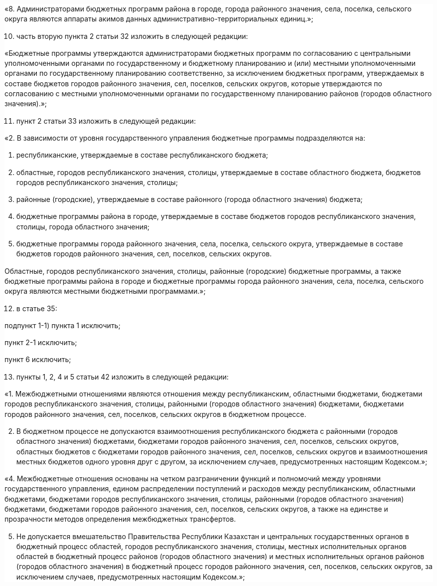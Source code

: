 «8. Администраторами бюджетных программ района в городе, города районного значения, села, поселка, сельского округа являются аппараты акимов данных административно-территориальных единиц.»;

10) часть вторую пункта 2 статьи 32 изложить в следующей редакции:

«Бюджетные программы утверждаются администраторами бюджетных программ по согласованию с центральными уполномоченными органами по государственному и бюджетному планированию и (или) местными уполномоченными органами по государственному планированию соответственно, за исключением бюджетных программ, утверждаемых в составе бюджетов городов районного значения, сел, поселков, сельских округов, которые утверждаются по согласованию с местными уполномоченными органами по государственному планированию районов (городов областного значения).»;

11) пункт 2 статьи 33 изложить в следующей редакции:

«2. В зависимости от уровня государственного управления бюджетные программы подразделяются на:

1) республиканские, утверждаемые в составе республиканского бюджета;

2) областные, городов республиканского значения, столицы, утверждаемые в составе областного бюджета, бюджетов городов республиканского значения, столицы;

3) районные (городские), утверждаемые в составе районного (города областного значения) бюджета;

4) бюджетные программы района в городе, утверждаемые в составе бюджетов городов республиканского значения, столицы, города областного значения;

5) бюджетные программы города районного значения, села, поселка, сельского округа, утверждаемые в составе бюджетов городов районного значения, сел, поселков, сельских округов.

Областные, городов республиканского значения, столицы, районные (городские) бюджетные программы, а также бюджетные программы района в городе и бюджетные программы города районного значения, села, поселка, сельского округа являются местными бюджетными программами.»;

12) в статье 35:

подпункт 1-1) пункта 1 исключить;

пункт 2-1 исключить;

пункт 6 исключить;

13) пункты 1, 2, 4 и 5 статьи 42 изложить в следующей редакции:

«1. Межбюджетными отношениями являются отношения между республиканским, областными бюджетами, бюджетами городов республиканского значения, столицы, районными (городов областного значения) бюджетами, бюджетами городов районного значения, сел, поселков, сельских округов в бюджетном процессе.

2. В бюджетном процессе не допускаются взаимоотношения республиканского бюджета с районными (городов областного значения) бюджетами, бюджетами городов районного значения, сел, поселков, сельских округов, областных бюджетов с бюджетами городов районного значения, сел, поселков, сельских округов и взаимоотношения местных бюджетов одного уровня друг с другом, за исключением случаев, предусмотренных настоящим Кодексом.»;

«4. Межбюджетные отношения основаны на четком разграничении функций и полномочий между уровнями государственного управления, едином распределении поступлений и расходов между республиканским, областными бюджетами, бюджетами городов республиканского значения, столицы, районными (городов областного значения) бюджетами, бюджетами городов районного значения, сел, поселков, сельских округов, а также на единстве и прозрачности методов определения межбюджетных трансфертов.

5. Не допускается вмешательство Правительства Республики Казахстан и центральных государственных органов в бюджетный процесс областей, городов республиканского значения, столицы, местных исполнительных органов областей в бюджетный процесс районов (городов областного значения) и местных исполнительных органов районов (городов областного значения) в бюджетный процесс городов районного значения, сел, поселков, сельских округов, за исключением случаев, предусмотренных настоящим Кодексом.»;
